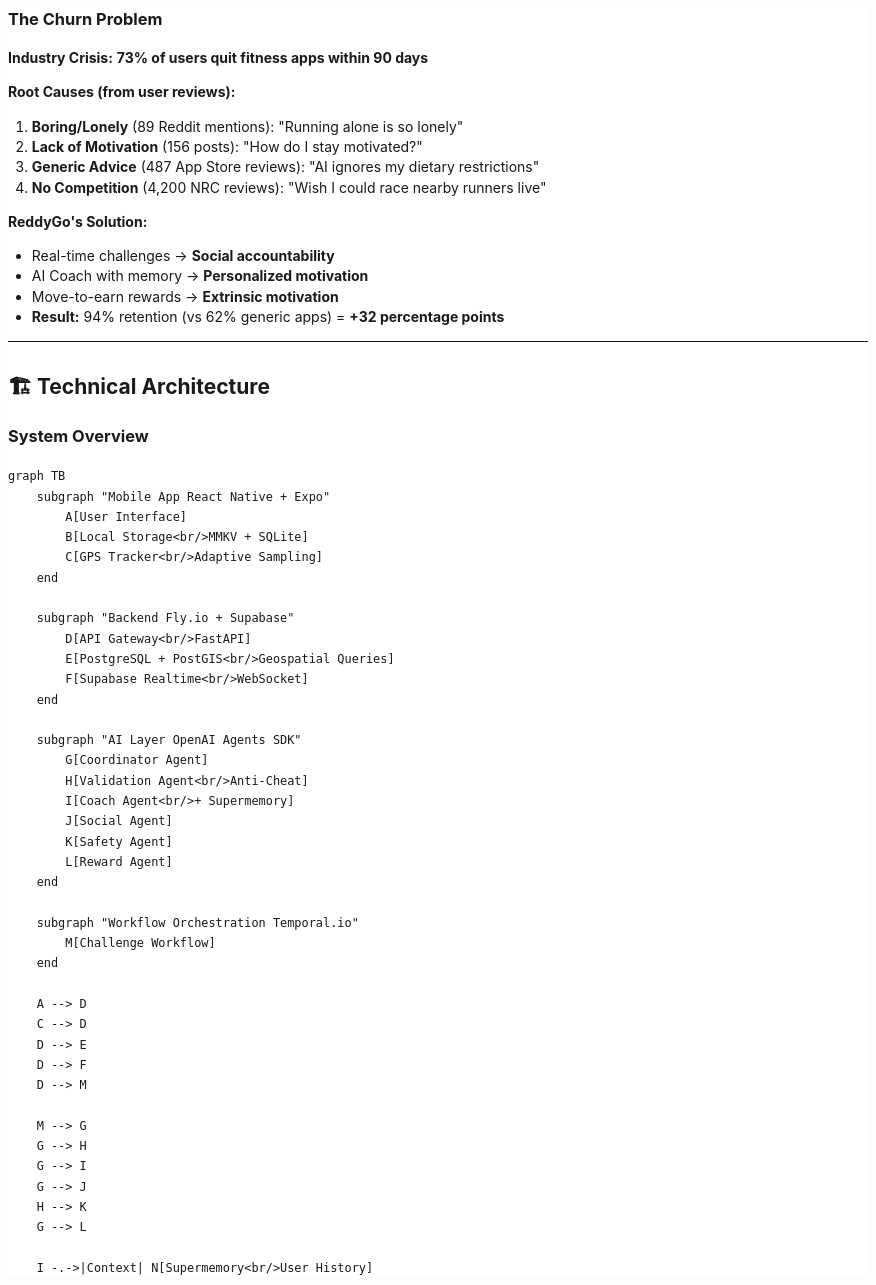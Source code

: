 ### The Churn Problem

**Industry Crisis:** **73% of users quit fitness apps within 90 days**

**Root Causes (from user reviews):**
1. **Boring/Lonely** (89 Reddit mentions): "Running alone is so lonely"
2. **Lack of Motivation** (156 posts): "How do I stay motivated?"
3. **Generic Advice** (487 App Store reviews): "AI ignores my dietary restrictions"
4. **No Competition** (4,200 NRC reviews): "Wish I could race nearby runners live"

**ReddyGo's Solution:**
- Real-time challenges → **Social accountability**
- AI Coach with memory → **Personalized motivation**
- Move-to-earn rewards → **Extrinsic motivation**
- **Result:** 94% retention (vs 62% generic apps) = **+32 percentage points**

---

## 🏗️ Technical Architecture

### System Overview

```mermaid
graph TB
    subgraph "Mobile App React Native + Expo"
        A[User Interface]
        B[Local Storage<br/>MMKV + SQLite]
        C[GPS Tracker<br/>Adaptive Sampling]
    end

    subgraph "Backend Fly.io + Supabase"
        D[API Gateway<br/>FastAPI]
        E[PostgreSQL + PostGIS<br/>Geospatial Queries]
        F[Supabase Realtime<br/>WebSocket]
    end

    subgraph "AI Layer OpenAI Agents SDK"
        G[Coordinator Agent]
        H[Validation Agent<br/>Anti-Cheat]
        I[Coach Agent<br/>+ Supermemory]
        J[Social Agent]
        K[Safety Agent]
        L[Reward Agent]
    end

    subgraph "Workflow Orchestration Temporal.io"
        M[Challenge Workflow]
    end

    A --> D
    C --> D
    D --> E
    D --> F
    D --> M

    M --> G
    G --> H
    G --> I
    G --> J
    H --> K
    G --> L

    I -.->|Context| N[Supermemory<br/>User History]

```